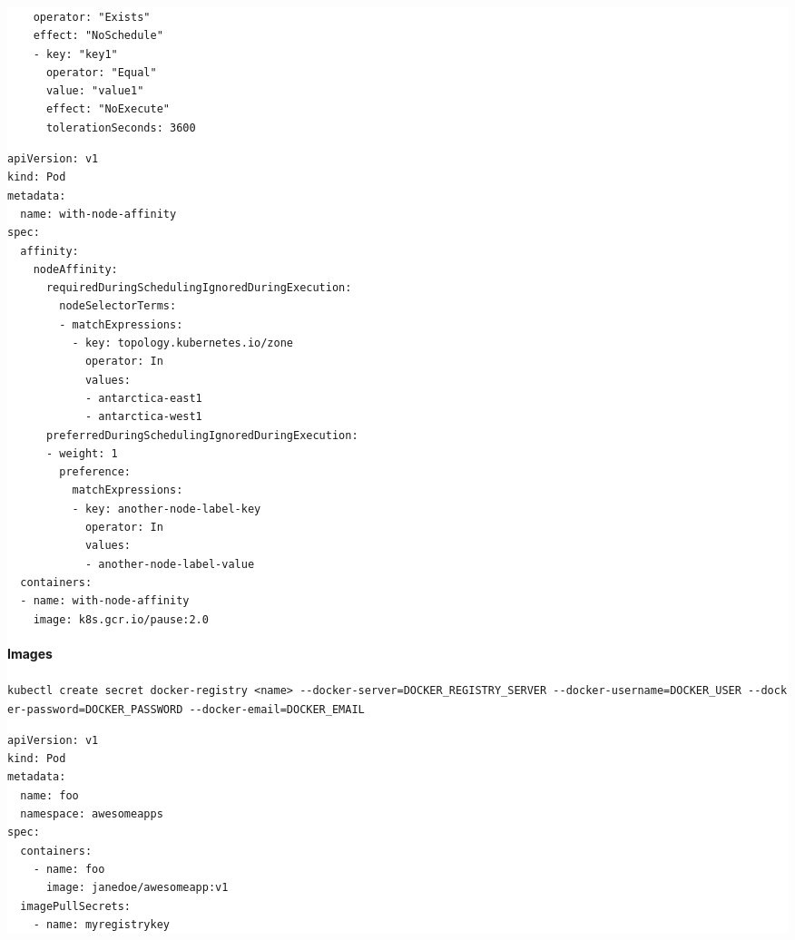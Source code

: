 ```
    operator: "Exists"
    effect: "NoSchedule"
	- key: "key1"
	  operator: "Equal"
	  value: "value1"
	  effect: "NoExecute"
	  tolerationSeconds: 3600
```

```
apiVersion: v1
kind: Pod
metadata:
  name: with-node-affinity
spec:
  affinity:
    nodeAffinity:
      requiredDuringSchedulingIgnoredDuringExecution:
        nodeSelectorTerms:
        - matchExpressions:
          - key: topology.kubernetes.io/zone
            operator: In
            values:
            - antarctica-east1
            - antarctica-west1
      preferredDuringSchedulingIgnoredDuringExecution:
      - weight: 1
        preference:
          matchExpressions:
          - key: another-node-label-key
            operator: In
            values:
            - another-node-label-value
  containers:
  - name: with-node-affinity
    image: k8s.gcr.io/pause:2.0
```

#### Images

```
kubectl create secret docker-registry <name> --docker-server=DOCKER_REGISTRY_SERVER --docker-username=DOCKER_USER --docker-password=DOCKER_PASSWORD --docker-email=DOCKER_EMAIL
```

```
apiVersion: v1
kind: Pod
metadata:
  name: foo
  namespace: awesomeapps
spec:
  containers:
    - name: foo
      image: janedoe/awesomeapp:v1
  imagePullSecrets:
    - name: myregistrykey
```
